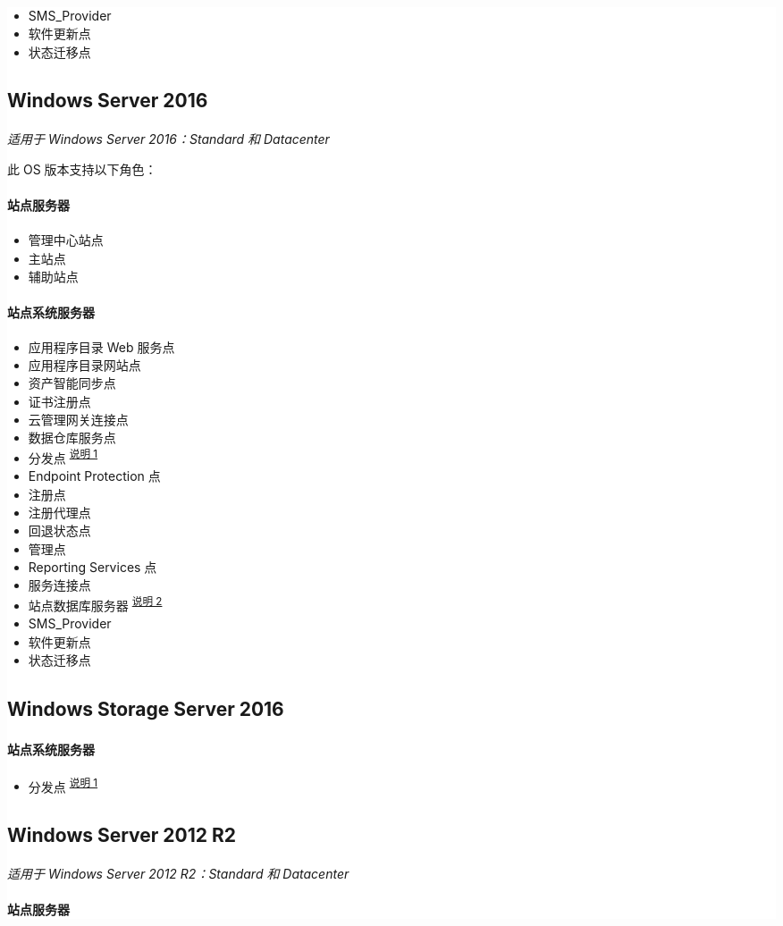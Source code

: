 - SMS_Provider  
- 软件更新点  
- 状态迁移点

## <a name="windows-server-2016"></a><a name="bkmk_2016"></a>Windows Server 2016

*适用于 Windows Server 2016：Standard 和 Datacenter*

此 OS 版本支持以下角色：

#### <a name="site-servers"></a>站点服务器

- 管理中心站点  
- 主站点  
- 辅助站点  

#### <a name="site-system-servers"></a>站点系统服务器

- 应用程序目录 Web 服务点  
- 应用程序目录网站点  
- 资产智能同步点  
- 证书注册点  
- 云管理网关连接点  
- 数据仓库服务点  
- 分发点 <sup>[说明 1](#bkmk_note1)</sup>  
- Endpoint Protection 点  
- 注册点  
- 注册代理点  
- 回退状态点  
- 管理点
- Reporting Services 点  
- 服务连接点  
- 站点数据库服务器 <sup>[说明 2](#bkmk_note2)</sup>  
- SMS_Provider  
- 软件更新点  
- 状态迁移点

## <a name="windows-storage-server-2016"></a><a name="bkmk_stor2016"></a> Windows Storage Server 2016

#### <a name="site-system-server"></a>站点系统服务器

- 分发点 <sup>[说明 1](#bkmk_note1)</sup>  

## <a name="windows-server-2012-r2"></a><a name="bkmk_2012r2"></a>Windows Server 2012 R2

*适用于 Windows Server 2012 R2：Standard 和 Datacenter*

#### <a name="site-servers"></a>站点服务器
